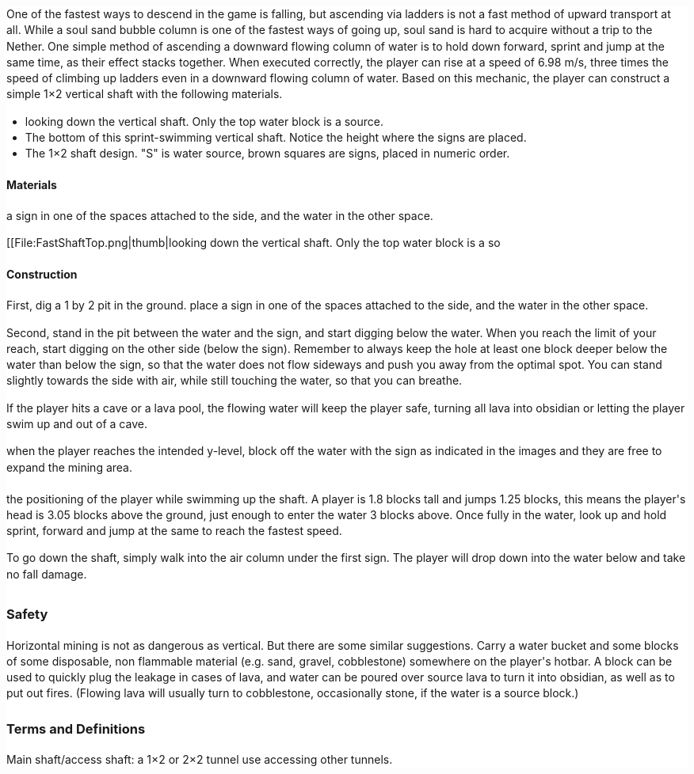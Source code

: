 ### 
One of the fastest ways to descend in the game is falling, but ascending via ladders is not a fast method of upward transport at all. While a soul sand bubble column is one of the fastest ways of going up, soul sand is hard to acquire without a trip to the Nether. One simple method of ascending a downward flowing column of water is to hold down forward, sprint and jump at the same time, as their effect stacks together. When executed correctly, the player can rise at a speed of 6.98 m/s, three times the speed of climbing up ladders even in a downward flowing column of water. Based on this mechanic, the player can construct a simple 1×2 vertical shaft with the following materials.

- looking down the vertical shaft. Only the top water block is a source.
- The bottom of this sprint-swimming vertical shaft. Notice the height where the signs are placed.
- The 1×2 shaft design. "S" is water source, brown squares are signs, placed in numeric order.

#### Materials
a sign in one of the spaces attached to the side, and the water in the other space. 

[[File:FastShaftTop.png|thumb|looking down the vertical shaft. Only the top water block is a so

#### Construction
First, dig a 1 by 2 pit in the ground. place a sign in one of the spaces attached to the side, and the water in the other space. 

Second, stand in the pit between the water and the sign, and start digging below the water. When you reach the limit of your reach, start digging on the other side (below the sign). Remember to always keep the hole at least one block deeper below the water than below the sign, so that the water does not flow sideways and push you away from the optimal spot. You can stand slightly towards the side with air, while still touching the water, so that you can breathe.

If the player hits a cave or a lava pool, the flowing water will keep the player safe, turning all lava into obsidian or letting the player swim up and out of a cave. 

when the player reaches the intended y-level, block off the water with the sign as indicated in the images and they are free to expand the mining area. 

#### 
the positioning of the player while swimming up the shaft.
A player is 1.8 blocks tall and jumps 1.25 blocks, this means the player's head is 3.05 blocks above the ground, just enough to enter the water 3 blocks above. Once fully in the water, look up and hold sprint, forward and jump at the same to reach the fastest speed.

To go down the shaft, simply walk into the air column under the first sign. The player will drop down into the water below and take no fall damage.



## 
### Safety
Horizontal mining is not as dangerous as vertical. But there are some similar suggestions. Carry a water bucket and some blocks of some disposable, non flammable material (e.g. sand, gravel, cobblestone) somewhere on the player's hotbar. A block can be used to quickly plug the leakage in cases of lava, and water can be poured over source lava to turn it into obsidian, as well as to put out fires. (Flowing lava will usually turn to cobblestone, occasionally stone, if the water is a source block.)

### Terms and Definitions
Main shaft/access shaft: a 1×2 or 2×2 tunnel use accessing other tunnels.
